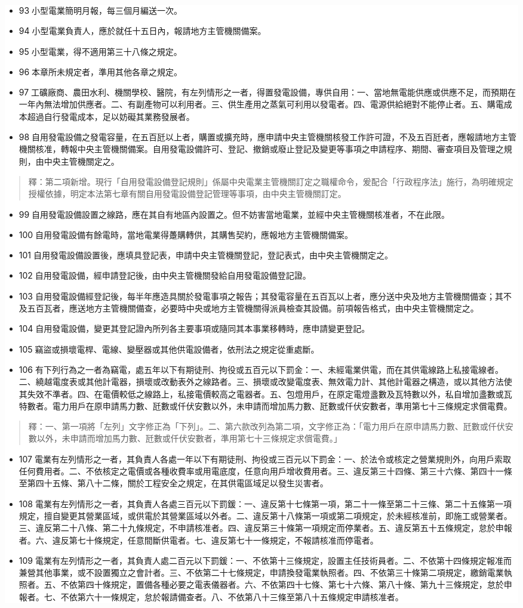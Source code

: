 * 93 小型電業簡明月報，每三個月編送一次。

* 94 小型電業負責人，應於就任十五日內，報請地方主管機關備案。

* 95 小型電業，得不適用第三十八條之規定。

* 96 本章所未規定者，準用其他各章之規定。

* 97 工礦廠商、農田水利、機關學校、醫院，有左列情形之一者，得置發電設備，專供自用：一、當地無電能供應或供應不足，而預期在一年內無法增加供應者。二、有副產物可以利用者。三、供生產用之蒸氣可利用以發電者。四、電源供給絕對不能停止者。五、購電成本超過自行發電成本，足以妨礙其業務發展者。

* 98 自用發電設備之發電容量，在五百瓩以上者，購置或擴充時，應申請中央主管機關核發工作許可證，不及五百瓩者，應報請地方主管機關核准，轉報中央主管機關備案。自用發電設備許可、登記、撤銷或廢止登記及變更等事項之申請程序、期間、審查項目及管理之規則，由中央主管機關定之。

> 釋：第二項新增。現行「自用發電設備登記規則」係屬中央電業主管機關訂定之職權命令，爰配合「行政程序法」施行，為明確規定授權依據，明定本法第七章有關自用發電設備登記管理等事項，由中央主管機關訂定。

* 99 自用發電設備設置之線路，應在其自有地區內設置之。但不妨害當地電業，並經中央主管機關核准者，不在此限。

* 100 自用發電設備有餘電時，當地電業得躉購轉供，其購售契約，應報地方主管機關備案。

* 101 自用發電設備設置後，應填具登記表，申請中央主管機關登記，登記表式，由中央主管機關定之。

* 102 自用發電設備，經申請登記後，由中央主管機關發給自用發電設備登記證。

* 103 自用發電設備經登記後，每半年應造具關於發電事項之報告；其發電容量在五百瓦以上者，應分送中央及地方主管機關備查；其不及五百瓦者，應送地方主管機關備查，必要時中央或地方主管機關得派員檢查其設備。前項報告格式，由中央主管機關定之。

* 104 自用發電設備，變更其登記證內所列各主要事項或隨同其本事業移轉時，應申請變更登記。

* 105 竊盜或損壞電桿、電線、變壓器或其他供電設備者，依刑法之規定從重處斷。

* 106 有下列行為之一者為竊電，處五年以下有期徒刑、拘役或五百元以下罰金：一、未經電業供電，而在其供電線路上私接電線者。二、繞越電度表或其他計電器，損壞或改動表外之線路者。三、損壞或改變電度表、無效電力計、其他計電器之構造，或以其他方法使其失效不準者。四、在電價較低之線路上，私接電價較高之電器者。五、包燈用戶，在原定電燈盞數及瓦特數以外，私自增加盞數或瓦特數者。電力用戶在原申請馬力數、瓩數或仟伏安數以外，未申請而增加馬力數、瓩數或仟伏安數者，準用第七十三條規定求償電費。

> 釋：一、第一項將「左列」文字修正為「下列」。二、第六款改列為第二項，文字修正為：「電力用戶在原申請馬力數、瓩數或仟伏安數以外，未申請而增加馬力數、瓩數或仟伏安數者，準用第七十三條規定求償電費。」

* 107 電業有左列情形之一者，其負責人各處一年以下有期徒刑、拘役或三百元以下罰金：一、於法令或核定之營業規則外，向用戶索取任何費用者。二、不依核定之電價或各種收費率或用電底度，任意向用戶增收費用者。三、違反第三十四條、第三十六條、第四十一條至第四十五條、第八十二條，關於工程安全之規定，在其供電區域足以發生災害者。

* 108 電業有左列情形之一者，其負責人各處三百元以下罰鍰：一、違反第十七條第一項，第二十一條至第二十三條、第二十五條第一項規定，擅自變更其營業區域，或供電於其營業區域以外者。二、違反第十八條第一項或第二項規定，於未經核准前，即施工或營業者。三、違反第二十八條、第二十九條規定，不申請核准者。四、違反第三十條第一項規定而停業者。五、違反第五十五條規定，怠於申報者。六、違反第七十條規定，任意間斷供電者。七、違反第七十一條規定，不報請核准而停電者。

* 109 電業有左列情形之一者，其負責人處二百元以下罰鍰：一、不依第十三條規定，設置主任技術員者。二、不依第十四條規定報准而兼營其他事業，或不設置獨立之會計者。三、不依第二十七條規定，申請換發電業執照者。四、不依第三十條第二項規定，繳銷電業執照者。五、不依第四十條規定，置備各種必要之電表儀器者。六、不依第四十七條、第七十六條、第八十條、第九十三條規定，怠於申報者。七、不依第六十一條規定，怠於報請備查者。八、不依第八十三條至第八十五條規定申請核准者。

